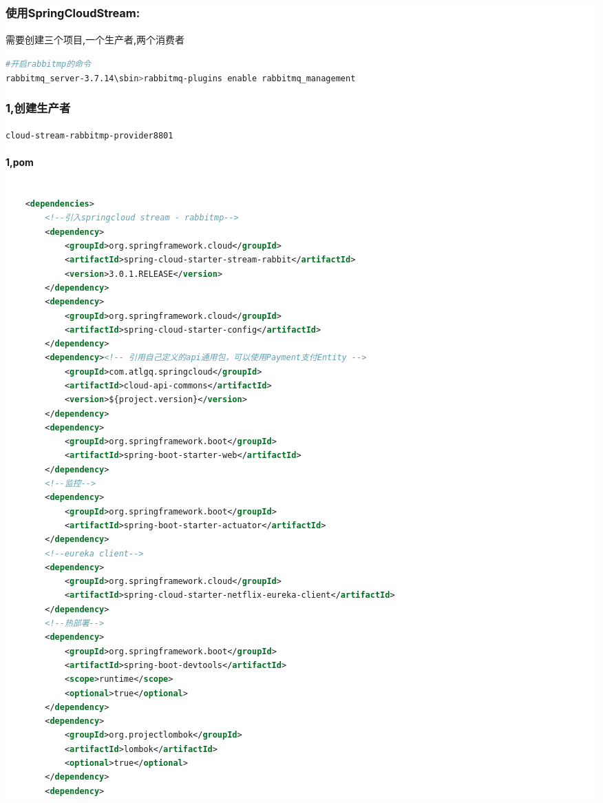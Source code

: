 



### 使用SpringCloudStream:

需要创建三个项目,一个生产者,两个消费者

```bash
#开启rabbitmp的命令
rabbitmq_server-3.7.14\sbin>rabbitmq-plugins enable rabbitmq_management
```



### 1,创建生产者

```jav
cloud-stream-rabbitmp-provider8801
```

#### 1,pom

```xml

    <dependencies>
        <!--引入springcloud stream - rabbitmp-->
        <dependency>
            <groupId>org.springframework.cloud</groupId>
            <artifactId>spring-cloud-starter-stream-rabbit</artifactId>
            <version>3.0.1.RELEASE</version>
        </dependency>
        <dependency>
            <groupId>org.springframework.cloud</groupId>
            <artifactId>spring-cloud-starter-config</artifactId>
        </dependency>
        <dependency><!-- 引用自己定义的api通用包，可以使用Payment支付Entity -->
            <groupId>com.atlgq.springcloud</groupId>
            <artifactId>cloud-api-commons</artifactId>
            <version>${project.version}</version>
        </dependency>
        <dependency>
            <groupId>org.springframework.boot</groupId>
            <artifactId>spring-boot-starter-web</artifactId>
        </dependency>
        <!--监控-->
        <dependency>
            <groupId>org.springframework.boot</groupId>
            <artifactId>spring-boot-starter-actuator</artifactId>
        </dependency>
        <!--eureka client-->
        <dependency>
            <groupId>org.springframework.cloud</groupId>
            <artifactId>spring-cloud-starter-netflix-eureka-client</artifactId>
        </dependency>
        <!--热部署-->
        <dependency>
            <groupId>org.springframework.boot</groupId>
            <artifactId>spring-boot-devtools</artifactId>
            <scope>runtime</scope>
            <optional>true</optional>
        </dependency>
        <dependency>
            <groupId>org.projectlombok</groupId>
            <artifactId>lombok</artifactId>
            <optional>true</optional>
        </dependency>
        <dependency>
```